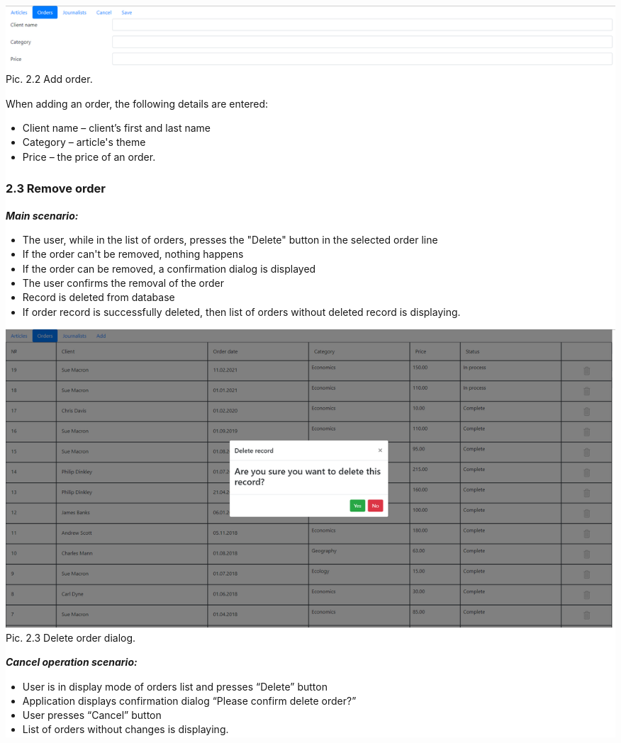 ![](img/add-order.png)
Pic. 2.2 Add order.

When adding an order, the following details are entered:
- Client name – client’s first and last name
- Category – article's theme
- Price – the price of an order.

### 2.3 Remove order

***Main scenario:*** 
- The user, while in the list of orders, presses the "Delete" button in the selected order line
- If the order can't be removed, nothing happens
- If the order can be removed, a confirmation dialog is displayed
- The user confirms the removal of the order
- Record is deleted from database
- If order record is successfully deleted, then list of orders without deleted record is displaying.

![](img/delete-order.png)
Pic. 2.3 Delete order dialog.

***Cancel operation scenario:***
- User is in display mode of orders list and presses “Delete” button
- Application displays confirmation dialog “Please confirm delete order?”
- User presses “Cancel” button
- List of orders without changes is displaying.

